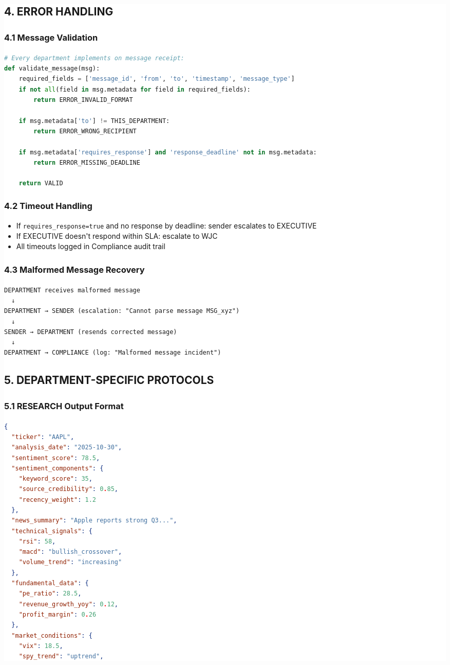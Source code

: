 ## 4. ERROR HANDLING

### 4.1 Message Validation
```python
# Every department implements on message receipt:
def validate_message(msg):
    required_fields = ['message_id', 'from', 'to', 'timestamp', 'message_type']
    if not all(field in msg.metadata for field in required_fields):
        return ERROR_INVALID_FORMAT

    if msg.metadata['to'] != THIS_DEPARTMENT:
        return ERROR_WRONG_RECIPIENT

    if msg.metadata['requires_response'] and 'response_deadline' not in msg.metadata:
        return ERROR_MISSING_DEADLINE

    return VALID
```

### 4.2 Timeout Handling
- If `requires_response=true` and no response by deadline: sender escalates to EXECUTIVE
- If EXECUTIVE doesn't respond within SLA: escalate to WJC
- All timeouts logged in Compliance audit trail

### 4.3 Malformed Message Recovery
```
DEPARTMENT receives malformed message
  ↓
DEPARTMENT → SENDER (escalation: "Cannot parse message MSG_xyz")
  ↓
SENDER → DEPARTMENT (resends corrected message)
  ↓
DEPARTMENT → COMPLIANCE (log: "Malformed message incident")
```

## 5. DEPARTMENT-SPECIFIC PROTOCOLS

### 5.1 RESEARCH Output Format
```json
{
  "ticker": "AAPL",
  "analysis_date": "2025-10-30",
  "sentiment_score": 78.5,
  "sentiment_components": {
    "keyword_score": 35,
    "source_credibility": 0.85,
    "recency_weight": 1.2
  },
  "news_summary": "Apple reports strong Q3...",
  "technical_signals": {
    "rsi": 58,
    "macd": "bullish_crossover",
    "volume_trend": "increasing"
  },
  "fundamental_data": {
    "pe_ratio": 28.5,
    "revenue_growth_yoy": 0.12,
    "profit_margin": 0.26
  },
  "market_conditions": {
    "vix": 18.5,
    "spy_trend": "uptrend",
```